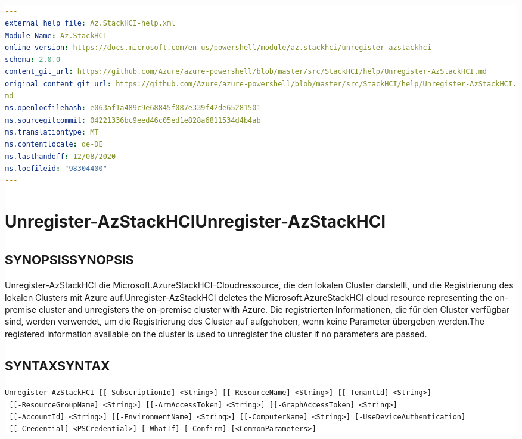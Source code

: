 ```yaml
---
external help file: Az.StackHCI-help.xml
Module Name: Az.StackHCI
online version: https://docs.microsoft.com/en-us/powershell/module/az.stackhci/unregister-azstackhci
schema: 2.0.0
content_git_url: https://github.com/Azure/azure-powershell/blob/master/src/StackHCI/help/Unregister-AzStackHCI.md
original_content_git_url: https://github.com/Azure/azure-powershell/blob/master/src/StackHCI/help/Unregister-AzStackHCI.md
ms.openlocfilehash: e063af1a489c9e68845f087e339f42de65281501
ms.sourcegitcommit: 04221336bc9eed46c05ed1e828a6811534d4b4ab
ms.translationtype: MT
ms.contentlocale: de-DE
ms.lasthandoff: 12/08/2020
ms.locfileid: "98304400"
---
```

# <span data-ttu-id="3e235-101">Unregister-AzStackHCI</span><span class="sxs-lookup"><span data-stu-id="3e235-101">Unregister-AzStackHCI</span></span>

## <span data-ttu-id="3e235-102">SYNOPSIS</span><span class="sxs-lookup"><span data-stu-id="3e235-102">SYNOPSIS</span></span>
<span data-ttu-id="3e235-103">Unregister-AzStackHCI die Microsoft.AzureStackHCI-Cloudressource, die den lokalen Cluster darstellt, und die Registrierung des lokalen Clusters mit Azure auf.</span><span class="sxs-lookup"><span data-stu-id="3e235-103">Unregister-AzStackHCI deletes the Microsoft.AzureStackHCI cloud resource representing the on-premise cluster and unregisters the on-premise cluster with Azure.</span></span>
<span data-ttu-id="3e235-104">Die registrierten Informationen, die für den Cluster verfügbar sind, werden verwendet, um die Registrierung des Cluster auf aufgehoben, wenn keine Parameter übergeben werden.</span><span class="sxs-lookup"><span data-stu-id="3e235-104">The registered information available on the cluster is used to unregister the cluster if no parameters are passed.</span></span>

## <span data-ttu-id="3e235-105">SYNTAX</span><span class="sxs-lookup"><span data-stu-id="3e235-105">SYNTAX</span></span>

```
Unregister-AzStackHCI [[-SubscriptionId] <String>] [[-ResourceName] <String>] [[-TenantId] <String>]
 [[-ResourceGroupName] <String>] [[-ArmAccessToken] <String>] [[-GraphAccessToken] <String>]
 [[-AccountId] <String>] [[-EnvironmentName] <String>] [[-ComputerName] <String>] [-UseDeviceAuthentication]
 [[-Credential] <PSCredential>] [-WhatIf] [-Confirm] [<CommonParameters>]
```
